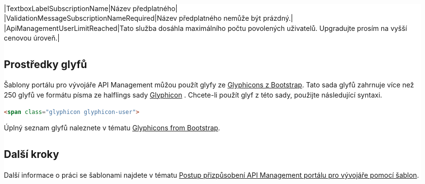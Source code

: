 |TextboxLabelSubscriptionName|Název předplatného|  
|ValidationMessageSubscriptionNameRequired|Název předplatného nemůže být prázdný.|  
|ApiManagementUserLimitReached|Tato služba dosáhla maximálního počtu povolených uživatelů. Upgradujte prosím na vyšší cenovou úroveň.|  
  
##  <a name="glyph-resources"></a><a name="glyphs"></a> Prostředky glyfů  
 Šablony portálu pro vývojáře API Management můžou použít glyfy ze [Glyphicons z Bootstrap](https://getbootstrap.com/components/#glyphicons). Tato sada glyfů zahrnuje více než 250 glyfů ve formátu písma ze halflings sady [Glyphicon](https://glyphicons.com/) . Chcete-li použít glyf z této sady, použijte následující syntaxi.  
  
```html  
<span class="glyphicon glyphicon-user">  
```  
  
 Úplný seznam glyfů naleznete v tématu [Glyphicons from Bootstrap](https://getbootstrap.com/components/#glyphicons).

## <a name="next-steps"></a>Další kroky
Další informace o práci se šablonami najdete v tématu [Postup přizpůsobení API Management portálu pro vývojáře pomocí šablon](api-management-developer-portal-templates.md).

